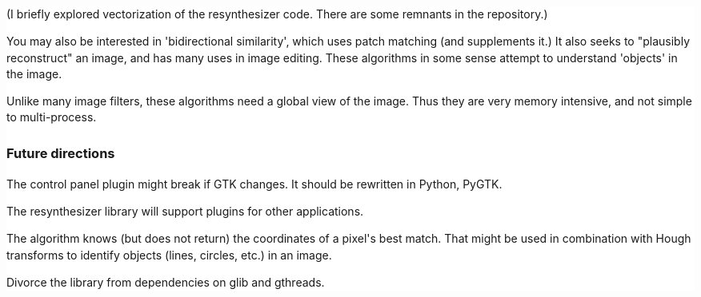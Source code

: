 (I briefly explored vectorization of the resynthesizer code.  There are some remnants in the repository.)

You may also be interested in 'bidirectional similarity', which uses patch matching (and supplements it.)  It also seeks to "plausibly reconstruct" an image, and has many uses in image editing.  These algorithms in some sense attempt to understand 'objects' in the image.

Unlike many image filters, these algorithms need a global view of the image.  Thus they are very memory intensive, and not simple to multi-process.

### Future directions

The control panel plugin might break if GTK changes.  It should be rewritten in Python, PyGTK.

The resynthesizer library will support plugins for other applications.

The algorithm knows (but does not return) the coordinates of a pixel's best match.  That might be used in combination with Hough transforms to identify objects (lines, circles, etc.) in an image.

Divorce the library from dependencies on glib and gthreads.


